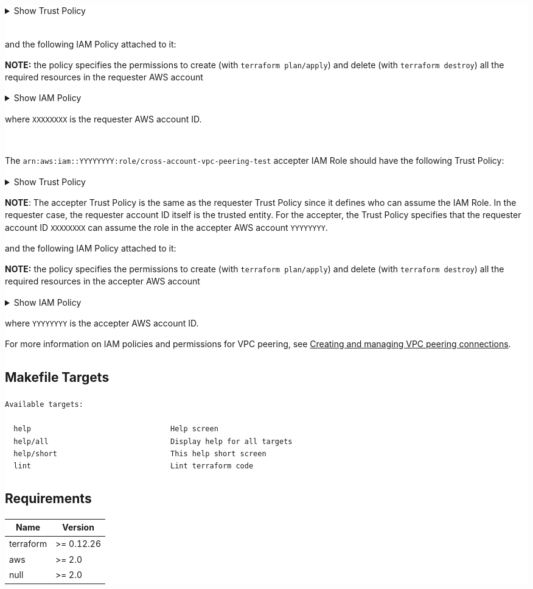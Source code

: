 <details><summary>Show Trust Policy</summary></details>
<br/>

and the following IAM Policy attached to it:

__NOTE:__ the policy specifies the permissions to create (with `terraform plan/apply`) and delete (with `terraform destroy`) all the required resources in the requester AWS account

<details><summary>Show IAM Policy</summary></details>

where `XXXXXXXX` is the requester AWS account ID.

<br/>

The `arn:aws:iam::YYYYYYYY:role/cross-account-vpc-peering-test` accepter IAM Role should have the following Trust Policy:

<details><summary>Show Trust Policy</summary></details>

__NOTE__: The accepter Trust Policy is the same as the requester Trust Policy since it defines who can assume the IAM Role.
In the requester case, the requester account ID itself is the trusted entity.
For the accepter, the Trust Policy specifies that the requester account ID `XXXXXXXX` can assume the role in the accepter AWS account `YYYYYYYY`.

and the following IAM Policy attached to it:

__NOTE:__ the policy specifies the permissions to create (with `terraform plan/apply`) and delete (with `terraform destroy`) all the required resources in the accepter AWS account

<details><summary>Show IAM Policy</summary></details>

where `YYYYYYYY` is the accepter AWS account ID.

For more information on IAM policies and permissions for VPC peering, see [Creating and managing VPC peering connections](https://docs.aws.amazon.com/vpc/latest/userguide/VPC_IAM.html#vpcpeeringiam).







## Makefile Targets
```text
Available targets:

  help                                Help screen
  help/all                            Display help for all targets
  help/short                          This help short screen
  lint                                Lint terraform code

```


## Requirements

| Name | Version |
|------|---------|
| terraform | >= 0.12.26 |
| aws | >= 2.0 |
| null | >= 2.0 |
